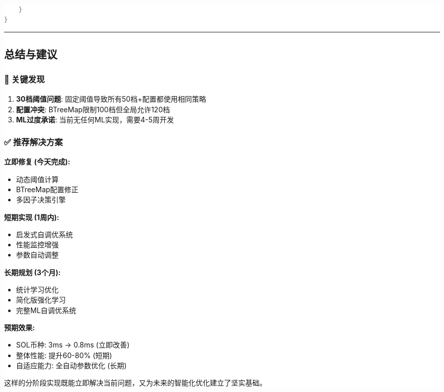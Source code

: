 ```rust
    }
}
```

---

## 总结与建议

### **🚨 关键发现**

1. **30档阈值问题**: 固定阈值导致所有50档+配置都使用相同策略
2. **配置冲突**: BTreeMap限制100档但全局允许120档  
3. **ML过度承诺**: 当前无任何ML实现，需要4-5周开发

### **✅ 推荐解决方案**

**立即修复 (今天完成):**
- 动态阈值计算
- BTreeMap配置修正
- 多因子决策引擎

**短期实现 (1周内):**
- 启发式自调优系统
- 性能监控增强
- 参数自动调整

**长期规划 (3个月):**
- 统计学习优化
- 简化版强化学习
- 完整ML自调优系统

**预期效果:**
- SOL币种: 3ms → 0.8ms (立即改善)
- 整体性能: 提升60-80% (短期)
- 自适应能力: 全自动参数优化 (长期)

这样的分阶段实现既能立即解决当前问题，又为未来的智能化优化建立了坚实基础。
